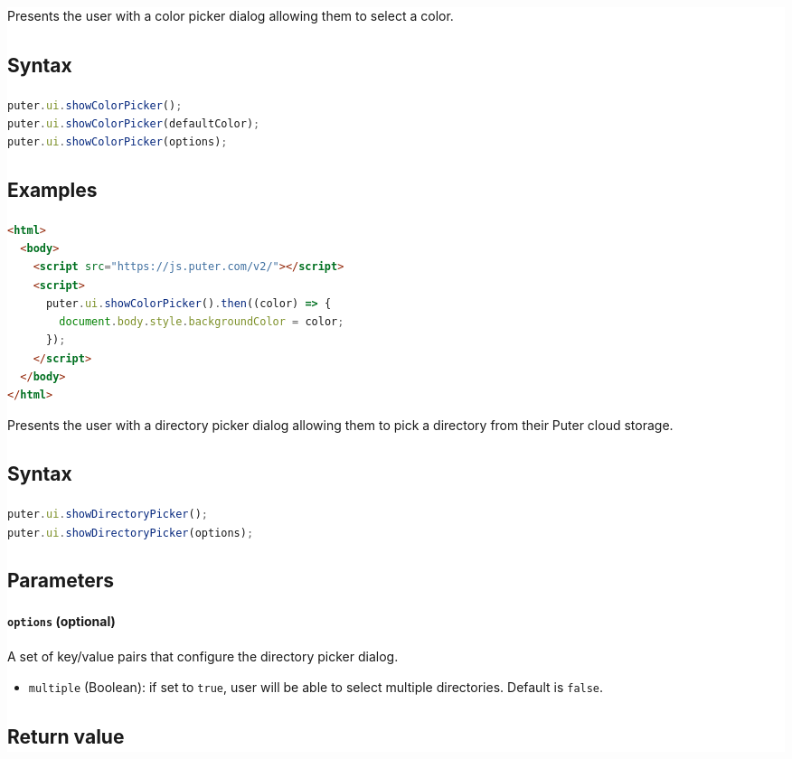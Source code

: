 

Presents the user with a color picker dialog allowing them to select a color.

## Syntax

```js
puter.ui.showColorPicker();
puter.ui.showColorPicker(defaultColor);
puter.ui.showColorPicker(options);
```

## Examples

```html
<html>
  <body>
    <script src="https://js.puter.com/v2/"></script>
    <script>
      puter.ui.showColorPicker().then((color) => {
        document.body.style.backgroundColor = color;
      });
    </script>
  </body>
</html>
```



Presents the user with a directory picker dialog allowing them to pick a directory from their Puter cloud storage.

## Syntax

```js
puter.ui.showDirectoryPicker();
puter.ui.showDirectoryPicker(options);
```

## Parameters

#### `options` (optional)

A set of key/value pairs that configure the directory picker dialog.

- `multiple` (Boolean): if set to `true`, user will be able to select multiple directories. Default is `false`.

## Return value
